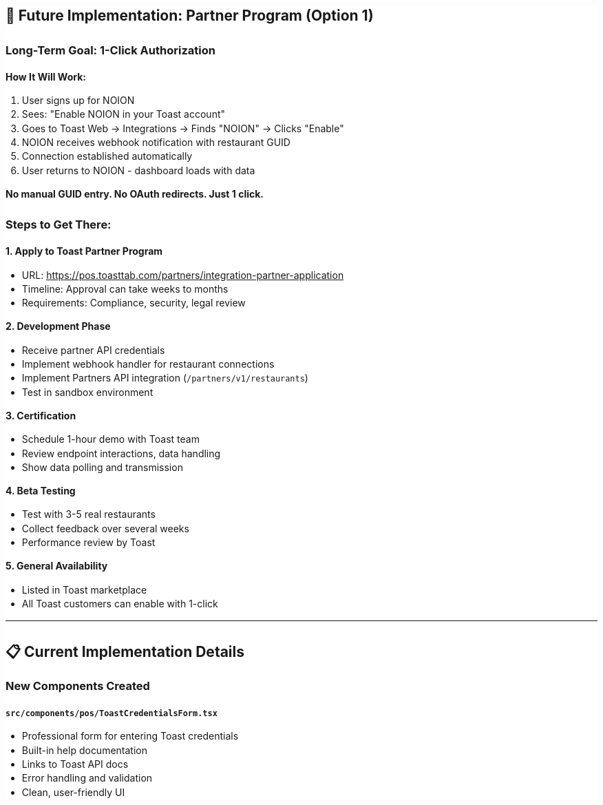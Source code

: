 ## 🚀 Future Implementation: Partner Program (Option 1)

### Long-Term Goal: 1-Click Authorization

**How It Will Work:**
1. User signs up for NOION
2. Sees: "Enable NOION in your Toast account"
3. Goes to Toast Web → Integrations → Finds "NOION" → Clicks "Enable"
4. NOION receives webhook notification with restaurant GUID
5. Connection established automatically
6. User returns to NOION - dashboard loads with data

**No manual GUID entry. No OAuth redirects. Just 1 click.**

### Steps to Get There:

**1. Apply to Toast Partner Program**
- URL: https://pos.toasttab.com/partners/integration-partner-application
- Timeline: Approval can take weeks to months
- Requirements: Compliance, security, legal review

**2. Development Phase**
- Receive partner API credentials
- Implement webhook handler for restaurant connections
- Implement Partners API integration (`/partners/v1/restaurants`)
- Test in sandbox environment

**3. Certification**
- Schedule 1-hour demo with Toast team
- Review endpoint interactions, data handling
- Show data polling and transmission

**4. Beta Testing**
- Test with 3-5 real restaurants
- Collect feedback over several weeks
- Performance review by Toast

**5. General Availability**
- Listed in Toast marketplace
- All Toast customers can enable with 1-click

---

## 📋 Current Implementation Details

### New Components Created

**`src/components/pos/ToastCredentialsForm.tsx`**
- Professional form for entering Toast credentials
- Built-in help documentation
- Links to Toast API docs
- Error handling and validation
- Clean, user-friendly UI
